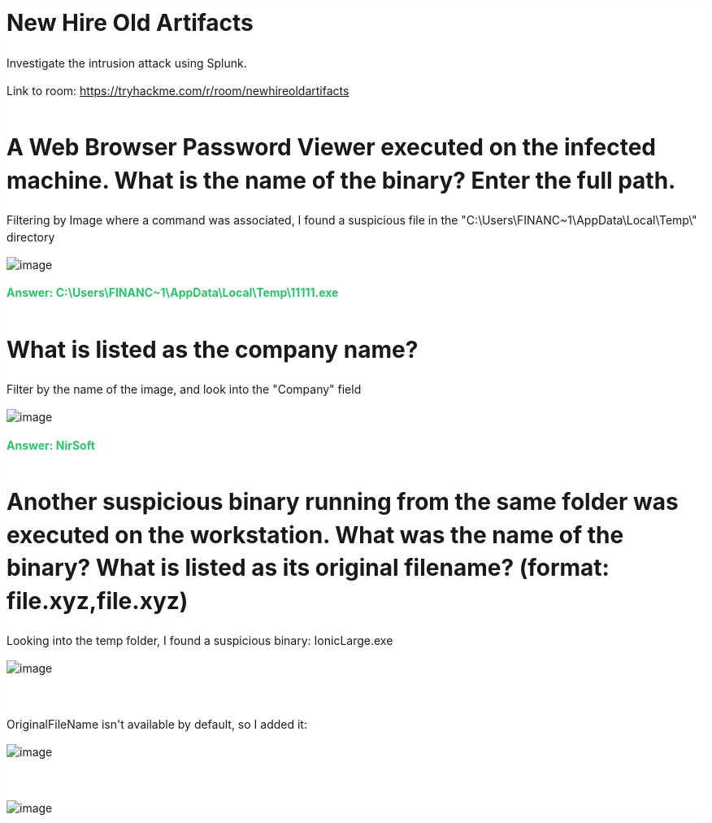 # New Hire Old Artifacts
Investigate the intrusion attack using Splunk.

Link to room: https://tryhackme.com/r/room/newhireoldartifacts
&nbsp;
&nbsp;
&nbsp;
&nbsp;

# A Web Browser Password Viewer executed on the infected machine. What is the name of the binary? Enter the full path.

Filtering by Image where a command was associated, I found a suspicious file in the "C:\\Users\\FINANC~1\\AppData\\Local\\Temp\\" directory

![image](https://github.com/user-attachments/assets/00f58417-8a8f-4daf-8779-771b81ad5a88)


<span style="color: #2dc26b;">**Answer: C:\\Users\\FINANC~1\\AppData\\Local\\Temp\\11111.exe**</span>

# What is listed as the company name?

Filter by the name of the image, and look into the "Company" field

![image](https://github.com/user-attachments/assets/1623c84f-0295-4230-b9c4-daa1ec26d6e7)


<span style="color: #2dc26b;">**Answer: NirSoft**</span>

# Another suspicious binary running from the same folder was executed on the workstation. What was the name of the binary? What is listed as its original filename? (format: file.xyz,file.xyz)

Looking into the temp folder, I found a suspicious binary: IonicLarge.exe

![image](https://github.com/user-attachments/assets/8634d8dc-761a-4980-a8f6-bfad1a890676)


&nbsp;

OriginalFileName isn't available by default, so I added it:

![image](https://github.com/user-attachments/assets/12815b60-8345-48be-9053-55c8a6878285)


&nbsp;

![image](https://github.com/user-attachments/assets/a71cf958-7011-4e06-ba36-baf3b56715eb)

